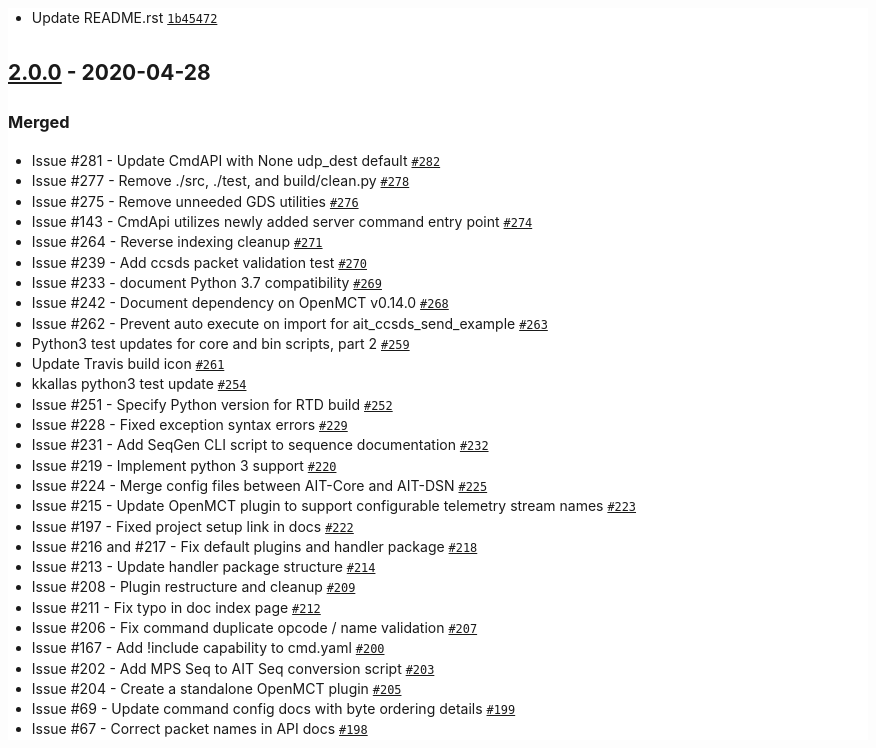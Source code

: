 - Update README.rst [`1b45472`](https://github.com/NASA-AMMOS/AIT-Core/commit/1b4547246bddd8f5d2899d88c38c09da9fe1406f)

## [2.0.0](https://github.com/NASA-AMMOS/AIT-Core/compare/1.4.0...2.0.0) - 2020-04-28

### Merged

- Issue #281 - Update CmdAPI with None udp_dest default [`#282`](https://github.com/NASA-AMMOS/AIT-Core/pull/282)
- Issue #277 - Remove ./src, ./test, and build/clean.py [`#278`](https://github.com/NASA-AMMOS/AIT-Core/pull/278)
- Issue #275 - Remove unneeded GDS utilities [`#276`](https://github.com/NASA-AMMOS/AIT-Core/pull/276)
- Issue #143 - CmdApi utilizes newly added server command entry point [`#274`](https://github.com/NASA-AMMOS/AIT-Core/pull/274)
- Issue #264 - Reverse indexing cleanup [`#271`](https://github.com/NASA-AMMOS/AIT-Core/pull/271)
- Issue #239 - Add ccsds packet validation test [`#270`](https://github.com/NASA-AMMOS/AIT-Core/pull/270)
- Issue #233 - document Python 3.7 compatibility [`#269`](https://github.com/NASA-AMMOS/AIT-Core/pull/269)
- Issue #242 - Document dependency on OpenMCT v0.14.0 [`#268`](https://github.com/NASA-AMMOS/AIT-Core/pull/268)
- Issue #262 - Prevent auto execute on import for ait_ccsds_send_example [`#263`](https://github.com/NASA-AMMOS/AIT-Core/pull/263)
- Python3 test updates for core and bin scripts, part 2 [`#259`](https://github.com/NASA-AMMOS/AIT-Core/pull/259)
- Update Travis build icon [`#261`](https://github.com/NASA-AMMOS/AIT-Core/pull/261)
- kkallas python3 test update [`#254`](https://github.com/NASA-AMMOS/AIT-Core/pull/254)
- Issue #251 - Specify Python version for RTD build [`#252`](https://github.com/NASA-AMMOS/AIT-Core/pull/252)
- Issue #228 - Fixed exception syntax errors [`#229`](https://github.com/NASA-AMMOS/AIT-Core/pull/229)
- Issue #231 - Add SeqGen CLI script to sequence documentation [`#232`](https://github.com/NASA-AMMOS/AIT-Core/pull/232)
- Issue #219 - Implement python 3 support [`#220`](https://github.com/NASA-AMMOS/AIT-Core/pull/220)
- Issue #224 - Merge config files between AIT-Core and AIT-DSN  [`#225`](https://github.com/NASA-AMMOS/AIT-Core/pull/225)
- Issue #215 - Update OpenMCT plugin to support configurable telemetry stream names [`#223`](https://github.com/NASA-AMMOS/AIT-Core/pull/223)
- Issue #197 - Fixed project setup link in docs [`#222`](https://github.com/NASA-AMMOS/AIT-Core/pull/222)
- Issue #216 and #217 - Fix default plugins and handler package [`#218`](https://github.com/NASA-AMMOS/AIT-Core/pull/218)
- Issue #213 - Update handler package structure [`#214`](https://github.com/NASA-AMMOS/AIT-Core/pull/214)
- Issue #208 - Plugin restructure and cleanup [`#209`](https://github.com/NASA-AMMOS/AIT-Core/pull/209)
- Issue #211 - Fix typo in doc index page [`#212`](https://github.com/NASA-AMMOS/AIT-Core/pull/212)
- Issue #206 - Fix command duplicate opcode / name validation [`#207`](https://github.com/NASA-AMMOS/AIT-Core/pull/207)
- Issue #167 - Add !include capability to cmd.yaml [`#200`](https://github.com/NASA-AMMOS/AIT-Core/pull/200)
- Issue #202 - Add MPS Seq to AIT Seq conversion script [`#203`](https://github.com/NASA-AMMOS/AIT-Core/pull/203)
- Issue #204 - Create a standalone OpenMCT plugin [`#205`](https://github.com/NASA-AMMOS/AIT-Core/pull/205)
- Issue #69 - Update command config docs with byte ordering details [`#199`](https://github.com/NASA-AMMOS/AIT-Core/pull/199)
- Issue #67 - Correct packet names in API docs [`#198`](https://github.com/NASA-AMMOS/AIT-Core/pull/198)
